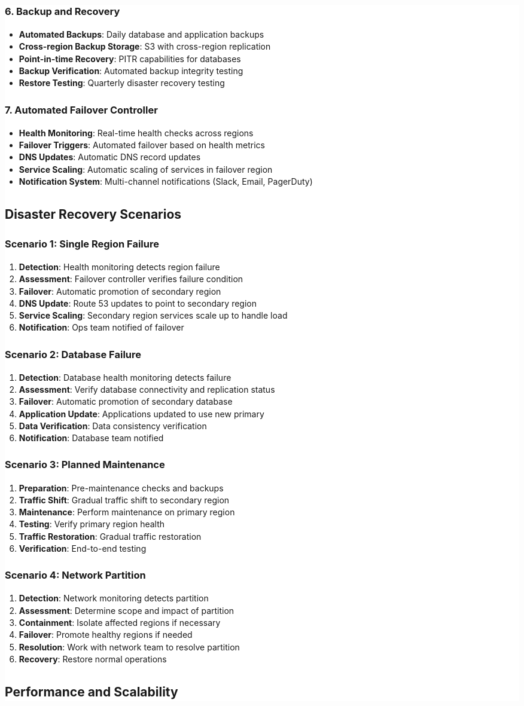 ### 6. Backup and Recovery
- **Automated Backups**: Daily database and application backups
- **Cross-region Backup Storage**: S3 with cross-region replication
- **Point-in-time Recovery**: PITR capabilities for databases
- **Backup Verification**: Automated backup integrity testing
- **Restore Testing**: Quarterly disaster recovery testing

### 7. Automated Failover Controller
- **Health Monitoring**: Real-time health checks across regions
- **Failover Triggers**: Automated failover based on health metrics
- **DNS Updates**: Automatic DNS record updates
- **Service Scaling**: Automatic scaling of services in failover region
- **Notification System**: Multi-channel notifications (Slack, Email, PagerDuty)

## Disaster Recovery Scenarios

### Scenario 1: Single Region Failure
1. **Detection**: Health monitoring detects region failure
2. **Assessment**: Failover controller verifies failure condition
3. **Failover**: Automatic promotion of secondary region
4. **DNS Update**: Route 53 updates to point to secondary region
5. **Service Scaling**: Secondary region services scale up to handle load
6. **Notification**: Ops team notified of failover

### Scenario 2: Database Failure
1. **Detection**: Database health monitoring detects failure
2. **Assessment**: Verify database connectivity and replication status
3. **Failover**: Automatic promotion of secondary database
4. **Application Update**: Applications updated to use new primary
5. **Data Verification**: Data consistency verification
6. **Notification**: Database team notified

### Scenario 3: Planned Maintenance
1. **Preparation**: Pre-maintenance checks and backups
2. **Traffic Shift**: Gradual traffic shift to secondary region
3. **Maintenance**: Perform maintenance on primary region
4. **Testing**: Verify primary region health
5. **Traffic Restoration**: Gradual traffic restoration
6. **Verification**: End-to-end testing

### Scenario 4: Network Partition
1. **Detection**: Network monitoring detects partition
2. **Assessment**: Determine scope and impact of partition
3. **Containment**: Isolate affected regions if necessary
4. **Failover**: Promote healthy regions if needed
5. **Resolution**: Work with network team to resolve partition
6. **Recovery**: Restore normal operations

## Performance and Scalability
